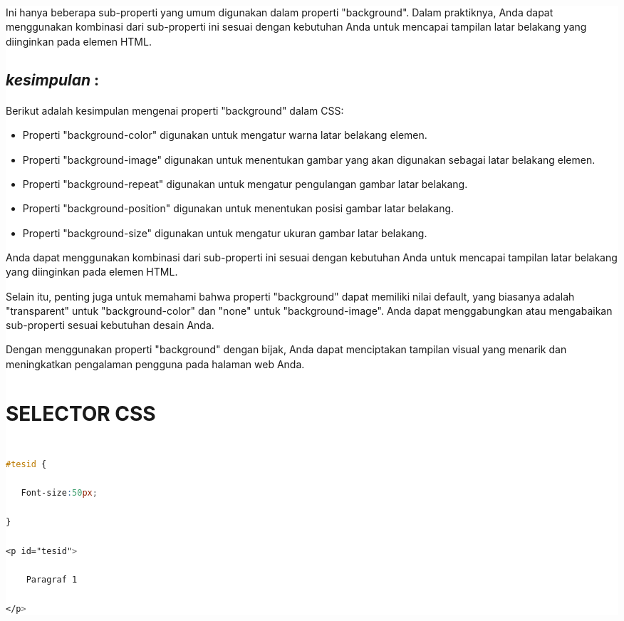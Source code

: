   

Ini hanya beberapa sub-properti yang umum digunakan dalam properti "background". Dalam praktiknya, Anda dapat menggunakan kombinasi dari sub-properti ini sesuai dengan kebutuhan Anda untuk mencapai tampilan latar belakang yang diinginkan pada elemen HTML.

  

## *kesimpulan* :

  

Berikut adalah kesimpulan mengenai properti "background" dalam CSS:

  

- Properti "background-color" digunakan untuk mengatur warna latar belakang elemen.

- Properti "background-image" digunakan untuk menentukan gambar yang akan digunakan sebagai latar belakang elemen.

- Properti "background-repeat" digunakan untuk mengatur pengulangan gambar latar belakang.

- Properti "background-position" digunakan untuk menentukan posisi gambar latar belakang.

- Properti "background-size" digunakan untuk mengatur ukuran gambar latar belakang.

  

Anda dapat menggunakan kombinasi dari sub-properti ini sesuai dengan kebutuhan Anda untuk mencapai tampilan latar belakang yang diinginkan pada elemen HTML.

  

Selain itu, penting juga untuk memahami bahwa properti "background" dapat memiliki nilai default, yang biasanya adalah "transparent" untuk "background-color" dan "none" untuk "background-image". Anda dapat menggabungkan atau mengabaikan sub-properti sesuai kebutuhan desain Anda.

  

Dengan menggunakan properti "background" dengan bijak, Anda dapat menciptakan tampilan visual yang menarik dan meningkatkan pengalaman pengguna pada halaman web Anda.

  
  

# SELECTOR CSS

~~~css

#tesid {

   Font-size:50px;

}

<p id="tesid">

    Paragraf 1

</p>

~~~
